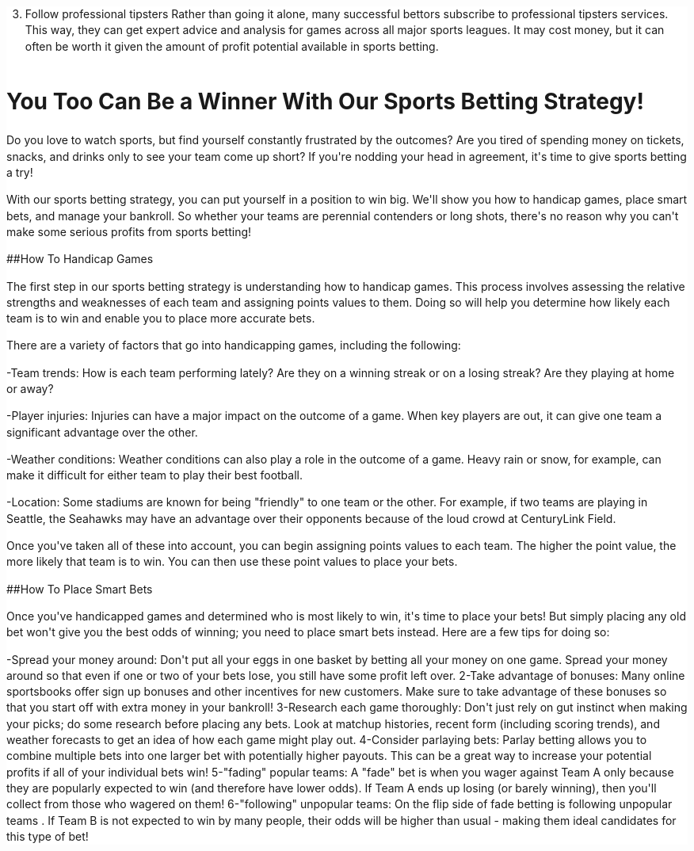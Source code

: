 3) Follow professional tipsters 
Rather than going it alone, many successful bettors subscribe to professional tipsters services. This way, they can get expert advice and analysis for games across all major sports leagues. It may cost money, but it can often be worth it given the amount of profit potential available in sports betting.

#  You Too Can Be a Winner With Our Sports Betting Strategy!

Do you love to watch sports, but find yourself constantly frustrated by the outcomes? Are you tired of spending money on tickets, snacks, and drinks only to see your team come up short? If you're nodding your head in agreement, it's time to give sports betting a try!

With our sports betting strategy, you can put yourself in a position to win big. We'll show you how to handicap games, place smart bets, and manage your bankroll. So whether your teams are perennial contenders or long shots, there's no reason why you can't make some serious profits from sports betting!

##How To Handicap Games

The first step in our sports betting strategy is understanding how to handicap games. This process involves assessing the relative strengths and weaknesses of each team and assigning points values to them. Doing so will help you determine how likely each team is to win and enable you to place more accurate bets.

There are a variety of factors that go into handicapping games, including the following:

-Team trends: How is each team performing lately? Are they on a winning streak or on a losing streak? Are they playing at home or away?

-Player injuries: Injuries can have a major impact on the outcome of a game. When key players are out, it can give one team a significant advantage over the other.

-Weather conditions: Weather conditions can also play a role in the outcome of a game. Heavy rain or snow, for example, can make it difficult for either team to play their best football.

-Location: Some stadiums are known for being "friendly" to one team or the other. For example, if two teams are playing in Seattle, the Seahawks may have an advantage over their opponents because of the loud crowd at CenturyLink Field.

Once you've taken all of these into account, you can begin assigning points values to each team. The higher the point value, the more likely that team is to win. You can then use these point values to place your bets.


##How To Place Smart Bets

Once you've handicapped games and determined who is most likely to win, it's time to place your bets! But simply placing any old bet won't give you the best odds of winning; you need to place smart bets instead. Here are a few tips for doing so:

-Spread your money around: Don't put all your eggs in one basket by betting all your money on one game. Spread your money around so that even if one or two of your bets lose, you still have some profit left over.
2-Take advantage of bonuses: Many online sportsbooks offer sign up bonuses and other incentives for new customers. Make sure to take advantage of these bonuses so that you start off with extra money in your bankroll!  3-Research each game thoroughly: Don't just rely on gut instinct when making your picks; do some research before placing any bets. Look at matchup histories, recent form (including scoring trends), and weather forecasts to get an idea of how each game might play out.  4-Consider parlaying bets: Parlay betting allows you to combine multiple bets into one larger bet with potentially higher payouts. This can be a great way to increase your potential profits if all of your individual bets win!  5-"fading" popular teams: A "fade" bet is when you wager against Team A only because they are popularly expected to win (and therefore have lower odds). If Team A ends up losing (or barely winning), then you'll collect from those who wagered on them!  6-"following" unpopular teams: On the flip side of fade betting is following unpopular teams . If Team B is not expected to win by many people, their odds will be higher than usual - making them ideal candidates for this type of bet!

